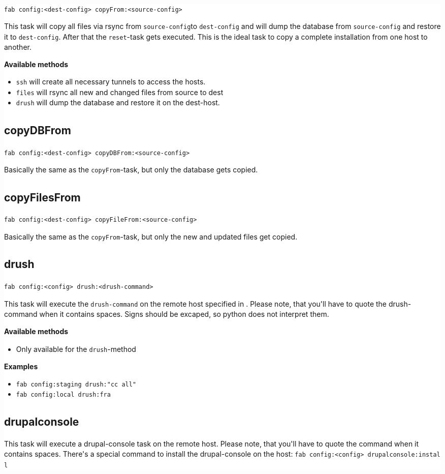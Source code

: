 ```shell
fab config:<dest-config> copyFrom:<source-config>
```

This task will copy all files via rsync from `source-config`to `dest-config` and will dump the database from `source-config` and restore it to `dest-config`. After that the `reset`-task gets executed. This is the ideal task to copy a complete installation from one host to another.

**Available methods**

* `ssh` will create all necessary tunnels to access the hosts.
* `files` will rsync all new and changed files from source to dest
* `drush` will dump the database and restore it on the dest-host.


## copyDBFrom

```shell
fab config:<dest-config> copyDBFrom:<source-config>
```

Basically the same as the `copyFrom`-task, but only the database gets copied.


## copyFilesFrom

```shell
fab config:<dest-config> copyFileFrom:<source-config>
```

Basically the same as the `copyFrom`-task, but only the new and updated files get copied.


## drush

```shell
fab config:<config> drush:<drush-command>
```

This task will execute the `drush-command` on the remote host specified in <config>. Please note, that you'll have to quote the drush-command when it contains spaces. Signs should be excaped, so python does not interpret them.

**Available methods**

* Only available for the `drush`-method

**Examples**

* `fab config:staging drush:"cc all"`
* `fab config:local drush:fra`


## drupalconsole

This task will execute a drupal-console task on the remote host. Please note, that you'll have to quote the command when it contains spaces. There's a special command to install the drupal-console on the host: `fab config:<config> drupalconsole:install`
